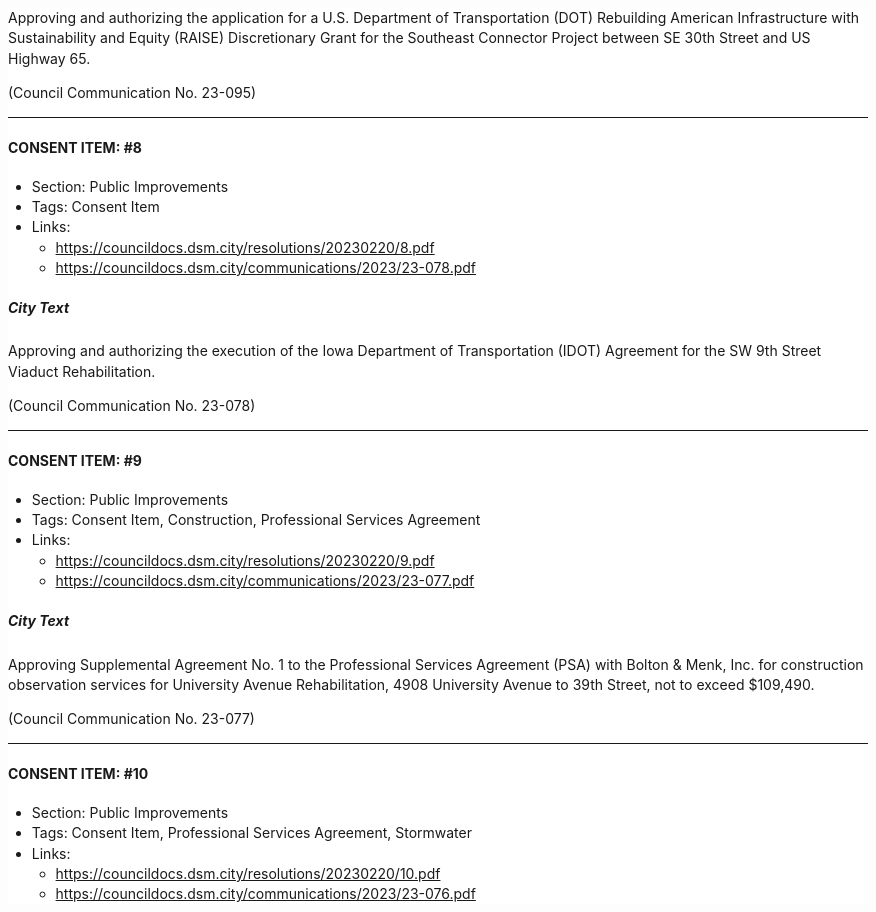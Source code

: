 
Approving and authorizing the application for a U.S. Department of Transportation (DOT) 
Rebuilding American Infrastructure with Sustainability and Equity (RAISE) Discretionary 
Grant for the Southeast Connector Project between SE 30th Street and US Highway 65. 

(Council Communication No.  23-095) 



---

#### CONSENT ITEM: #8

- Section: Public Improvements
- Tags: Consent Item
- Links:
  - https://councildocs.dsm.city/resolutions/20230220/8.pdf
  - https://councildocs.dsm.city/communications/2023/23-078.pdf

##### City Text


Approving and authorizing the execution of the Iowa Department of Transportation 
(IDOT) Agreement for the SW 9th Street Viaduct Rehabilitation.   

(Council Communication No.  23-078) 



---

#### CONSENT ITEM: #9

- Section: Public Improvements
- Tags: Consent Item, Construction, Professional Services Agreement
- Links:
  - https://councildocs.dsm.city/resolutions/20230220/9.pdf
  - https://councildocs.dsm.city/communications/2023/23-077.pdf

##### City Text


Approving Supplemental Agreement No. 1 to the Professional Services Agreement 
(PSA) with Bolton & Menk, Inc. for construction observation services for University 
Avenue Rehabilitation, 4908 University Avenue to 39th Street, not to exceed $109,490. 

(Council Communication No.  23-077) 



---

#### CONSENT ITEM: #10

- Section: Public Improvements
- Tags: Consent Item, Professional Services Agreement, Stormwater
- Links:
  - https://councildocs.dsm.city/resolutions/20230220/10.pdf
  - https://councildocs.dsm.city/communications/2023/23-076.pdf
